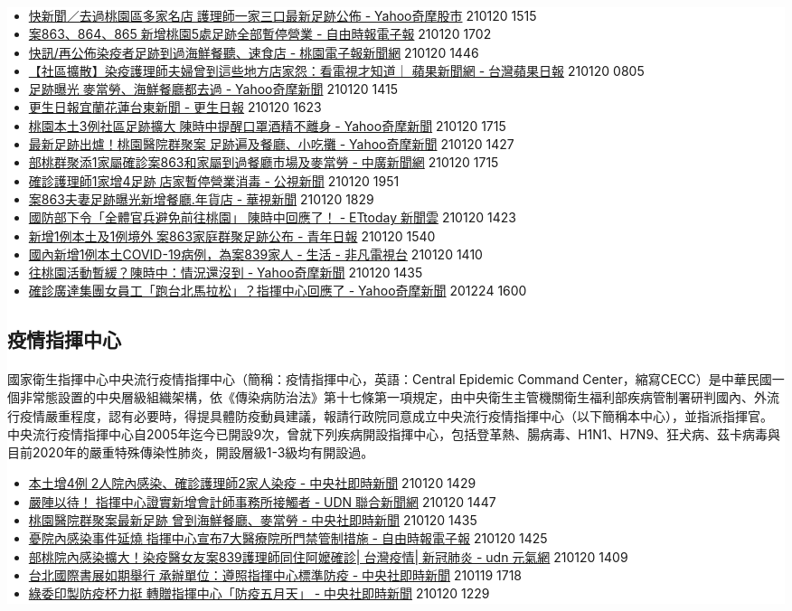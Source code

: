- [快新聞／去過桃園區多家名店 護理師一家三口最新足跡公佈 - Yahoo奇摩股市](https://tw.stock.yahoo.com/video/%E5%BF%AB%E6%96%B0%E8%81%9E-%E5%8E%BB%E9%81%8E%E6%A1%83%E5%9C%92%E5%8D%80%E5%A4%9A%E5%AE%B6%E5%90%8D%E5%BA%97-%E8%AD%B7%E7%90%86%E5%B8%AB-%E5%AE%B6%E4%B8%89%E5%8F%A3%E6%9C%80%E6%96%B0%E8%B6%B3%E8%B7%A1%E5%85%AC%E4%BD%88-071502171.html "快新聞／去過桃園區多家名店 護理師一家三口最新足跡公佈 - Yahoo奇摩股市") 210120 1515
- [案863、864、865 新增桃園5處足跡全部暫停營業 - 自由時報電子報](https://news.ltn.com.tw/news/life/breakingnews/3416988 "案863、864、865 新增桃園5處足跡全部暫停營業 - 自由時報電子報") 210120 1702
- [快訊/再公佈染疫者足跡到過海鮮餐聽、速食店 - 桃園電子報新聞網](https://tyenews.com/2021/01/106387/ "快訊/再公佈染疫者足跡到過海鮮餐聽、速食店 - 桃園電子報新聞網") 210120 1446
- [【社區擴散】染疫護理師夫婦曾到這些地方店家怨：看電視才知道｜ 蘋果新聞網 - 台灣蘋果日報](https://tw.appledaily.com/life/20210120/QF735DN2NJDNPF2XFDZPZXPBFM/ "【社區擴散】染疫護理師夫婦曾到這些地方店家怨：看電視才知道｜ 蘋果新聞網 - 台灣蘋果日報") 210120 0805
- [足跡曝光 麥當勞、海鮮餐廳都去過 - Yahoo奇摩新聞](https://tw.news.yahoo.com/%E8%B6%B3%E8%B7%A1%E6%9B%9D%E5%85%89-%E9%BA%A5%E7%95%B6%E5%8B%9E-%E6%B5%B7%E9%AE%AE%E9%A4%90%E5%BB%B3%E9%83%BD%E5%8E%BB%E9%81%8E-061559997.html "足跡曝光 麥當勞、海鮮餐廳都去過 - Yahoo奇摩新聞") 210120 1415
- [更生日報宜蘭花蓮台東新聞 - 更生日報](http://www.ksnews.com.tw/index.php/news/contents_page/0001452316 "更生日報宜蘭花蓮台東新聞 - 更生日報") 210120 1623
- [桃園本土3例社區足跡擴大 陳時中提醒口罩酒精不離身 - Yahoo奇摩新聞](https://tw.news.yahoo.com/%E6%A1%83%E5%9C%92%E6%9C%AC%E5%9C%9F3%E4%BE%8B%E7%A4%BE%E5%8D%80%E8%B6%B3%E8%B7%A1%E6%93%B4%E5%A4%A7-%E9%99%B3%E6%99%82%E4%B8%AD%E6%8F%90%E9%86%92%E5%8F%A3%E7%BD%A9%E9%85%92%E7%B2%BE%E4%B8%8D%E9%9B%A2%E8%BA%AB-091507570.html "桃園本土3例社區足跡擴大 陳時中提醒口罩酒精不離身 - Yahoo奇摩新聞") 210120 1715
- [最新足跡出爐！桃園醫院群聚案 足跡遍及餐廳、小吃攤 - Yahoo奇摩新聞](https://tw.news.yahoo.com/%E6%9C%80%E6%96%B0%E8%B6%B3%E8%B7%A1%E5%87%BA%E7%88%90%E6%A1%83%E5%9C%92%E9%86%AB%E9%99%A2%E7%BE%A4%E8%81%9A%E6%A1%88-%E9%81%8D%E5%8F%8A%E9%A4%90%E5%BB%B3%E5%B0%8F%E5%90%83%E6%94%A4-062712616.html "最新足跡出爐！桃園醫院群聚案 足跡遍及餐廳、小吃攤 - Yahoo奇摩新聞") 210120 1427
- [部桃群聚添1家屬確診案863和家屬到過餐廳市場及麥當勞 - 中廣新聞網](https://www.bcc.com.tw/newsView.5142513 "部桃群聚添1家屬確診案863和家屬到過餐廳市場及麥當勞 - 中廣新聞網") 210120 1715
- [確診護理師1家增4足跡 店家暫停營業消毒 - 公視新聞](https://news.pts.org.tw/article/509732 "確診護理師1家增4足跡 店家暫停營業消毒 - 公視新聞") 210120 1951
- [案863夫妻足跡曝光新增餐廳.年貨店 - 華視新聞](https://news.cts.com.tw/cts/life/202101/202101202028565.html "案863夫妻足跡曝光新增餐廳.年貨店 - 華視新聞") 210120 1829
- [國防部下令「全體官兵避免前往桃園」 陳時中回應了！ - ETtoday 新聞雲](https://www.ettoday.net/news/20210120/1903099.htm "國防部下令「全體官兵避免前往桃園」 陳時中回應了！ - ETtoday 新聞雲") 210120 1423
- [新增1例本土及1例境外 案863家庭群聚足跡公布 - 青年日報](https://www.ydn.com.tw/news/newsInsidePage?chapterID=1318649 "新增1例本土及1例境外 案863家庭群聚足跡公布 - 青年日報") 210120 1540
- [國內新增1例本土COVID-19病例，為案839家人 - 生活 - 非凡電視台](http://www.ustv.com.tw/UstvMedia/news/105/20210120A001009 "國內新增1例本土COVID-19病例，為案839家人 - 生活 - 非凡電視台") 210120 1410
- [往桃園活動暫緩？陳時中：情況還沒到 - Yahoo奇摩新聞](https://tw.news.yahoo.com/%E5%BE%80%E6%A1%83%E5%9C%92%E6%B4%BB%E5%8B%95%E6%9A%AB%E7%B7%A9-%E9%99%B3%E6%99%82%E4%B8%AD-%E6%83%85%E6%B3%81%E9%82%84%E6%B2%92%E5%88%B0-063527701.html "往桃園活動暫緩？陳時中：情況還沒到 - Yahoo奇摩新聞") 210120 1435
- [確診廣達集團女員工「跑台北馬拉松」？指揮中心回應了 - Yahoo奇摩新聞](https://tw.news.yahoo.com/%E7%A2%BA%E8%A8%BA%E5%BB%A3%E9%81%94%E9%9B%86%E5%9C%98%E5%A5%B3%E5%93%A1%E5%B7%A5-%E8%B7%91%E5%8F%B0%E5%8C%97%E9%A6%AC%E6%8B%89%E6%9D%BE-%E6%8C%87%E6%8F%AE%E4%B8%AD%E5%BF%83%E5%9B%9E%E6%87%89%E4%BA%86-053700203.html "確診廣達集團女員工「跑台北馬拉松」？指揮中心回應了 - Yahoo奇摩新聞") 201224 1600

## 疫情指揮中心

國家衛生指揮中心中央流行疫情指揮中心（簡稱：疫情指揮中心，英語：Central Epidemic Command Center，縮寫CECC）是中華民國一個非常態設置的中央層級組織架構，依《傳染病防治法》第十七條第一項規定，由中央衛生主管機關衛生福利部疾病管制署研判國內、外流行疫情嚴重程度，認有必要時，得提具體防疫動員建議，報請行政院同意成立中央流行疫情指揮中心（以下簡稱本中心），並指派指揮官。中央流行疫情指揮中心自2005年迄今已開設9次，曾就下列疾病開設指揮中心，包括登革熱、腸病毒、H1N1、H7N9、狂犬病、茲卡病毒與目前2020年的嚴重特殊傳染性肺炎，開設層級1-3級均有開設過。
- [本土增4例 2人院內感染、確診護理師2家人染疫 - 中央社即時新聞](https://www.cna.com.tw/news/firstnews/202101195002.aspx "本土增4例 2人院內感染、確診護理師2家人染疫 - 中央社即時新聞") 210120 1429
- [嚴陣以待！ 指揮中心證實新增會計師事務所接觸者 - UDN 聯合新聞網](https://udn.com/news/story/120940/5189310 "嚴陣以待！ 指揮中心證實新增會計師事務所接觸者 - UDN 聯合新聞網") 210120 1447
- [桃園醫院群聚案最新足跡 曾到海鮮餐廳、麥當勞 - 中央社即時新聞](https://www.cna.com.tw/news/firstnews/202101205006.aspx "桃園醫院群聚案最新足跡 曾到海鮮餐廳、麥當勞 - 中央社即時新聞") 210120 1435
- [憂院內感染事件延燒 指揮中心宣布7大醫療院所門禁管制措施 - 自由時報電子報](https://news.ltn.com.tw/news/life/breakingnews/3416736 "憂院內感染事件延燒 指揮中心宣布7大醫療院所門禁管制措施 - 自由時報電子報") 210120 1425
- [部桃院內感染擴大！染疫醫女友案839護理師同住阿嬤確診| 台灣疫情| 新冠肺炎 - udn 元氣網](https://health.udn.com/health/story/120950/5189130 "部桃院內感染擴大！染疫醫女友案839護理師同住阿嬤確診| 台灣疫情| 新冠肺炎 - udn 元氣網") 210120 1409
- [台北國際書展如期舉行 承辦單位：遵照指揮中心標準防疫 - 中央社即時新聞](https://www.cna.com.tw/news/firstnews/202101190216.aspx "台北國際書展如期舉行 承辦單位：遵照指揮中心標準防疫 - 中央社即時新聞") 210119 1718
- [綠委印製防疫杯力挺 轉贈指揮中心「防疫五月天」 - 中央社即時新聞](https://www.cna.com.tw/news/aipl/202101200098.aspx "綠委印製防疫杯力挺 轉贈指揮中心「防疫五月天」 - 中央社即時新聞") 210120 1229